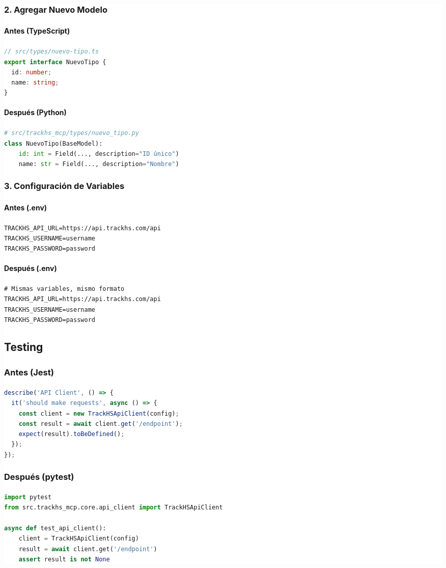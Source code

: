 ### 2. **Agregar Nuevo Modelo**

#### Antes (TypeScript)
```typescript
// src/types/nuevo-tipo.ts
export interface NuevoTipo {
  id: number;
  name: string;
}
```

#### Después (Python)
```python
# src/trackhs_mcp/types/nuevo_tipo.py
class NuevoTipo(BaseModel):
    id: int = Field(..., description="ID único")
    name: str = Field(..., description="Nombre")
```

### 3. **Configuración de Variables**

#### Antes (.env)
```env
TRACKHS_API_URL=https://api.trackhs.com/api
TRACKHS_USERNAME=username
TRACKHS_PASSWORD=password
```

#### Después (.env)
```env
# Mismas variables, mismo formato
TRACKHS_API_URL=https://api.trackhs.com/api
TRACKHS_USERNAME=username
TRACKHS_PASSWORD=password
```

##  Testing

### Antes (Jest)
```typescript
describe('API Client', () => {
  it('should make requests', async () => {
    const client = new TrackHSApiClient(config);
    const result = await client.get('/endpoint');
    expect(result).toBeDefined();
  });
});
```

### Después (pytest)
```python
import pytest
from src.trackhs_mcp.core.api_client import TrackHSApiClient

async def test_api_client():
    client = TrackHSApiClient(config)
    result = await client.get('/endpoint')
    assert result is not None
```
